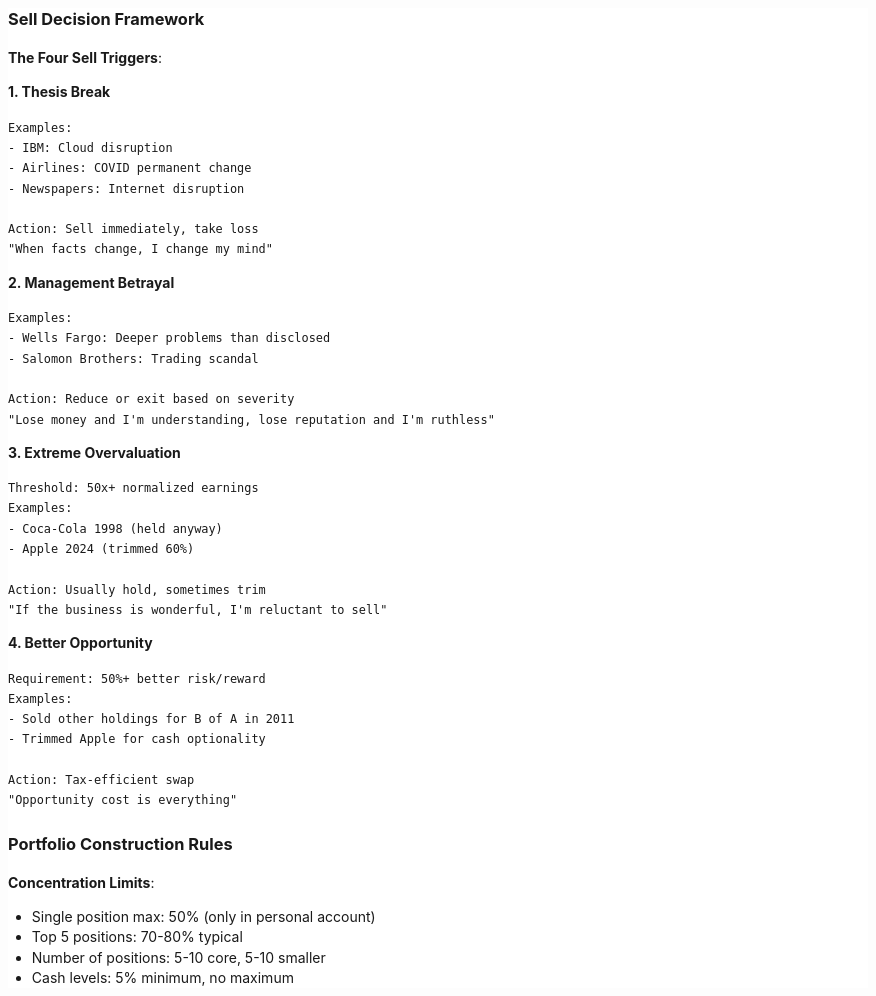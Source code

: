 ### Sell Decision Framework

**The Four Sell Triggers**:

**1. Thesis Break**

```
Examples:
- IBM: Cloud disruption
- Airlines: COVID permanent change
- Newspapers: Internet disruption

Action: Sell immediately, take loss
"When facts change, I change my mind"
```

**2. Management Betrayal**

```
Examples:
- Wells Fargo: Deeper problems than disclosed
- Salomon Brothers: Trading scandal

Action: Reduce or exit based on severity
"Lose money and I'm understanding, lose reputation and I'm ruthless"
```

**3. Extreme Overvaluation**

```
Threshold: 50x+ normalized earnings
Examples:
- Coca-Cola 1998 (held anyway)
- Apple 2024 (trimmed 60%)

Action: Usually hold, sometimes trim
"If the business is wonderful, I'm reluctant to sell"
```

**4. Better Opportunity**

```
Requirement: 50%+ better risk/reward
Examples:
- Sold other holdings for B of A in 2011
- Trimmed Apple for cash optionality

Action: Tax-efficient swap
"Opportunity cost is everything"
```

### Portfolio Construction Rules

**Concentration Limits**:

- Single position max: 50% (only in personal account)
- Top 5 positions: 70-80% typical
- Number of positions: 5-10 core, 5-10 smaller
- Cash levels: 5% minimum, no maximum
